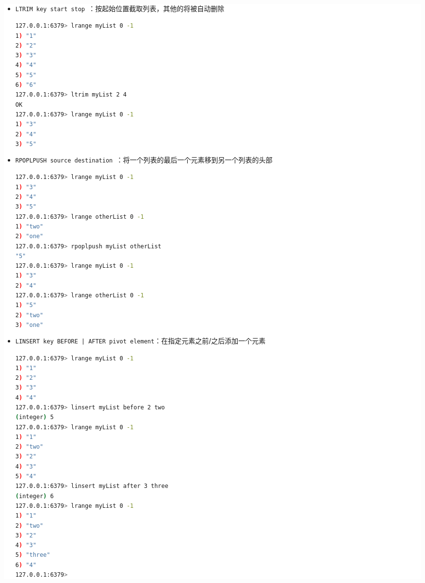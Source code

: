 - `LTRIM key start stop `：按起始位置截取列表，其他的将被自动删除

  ```bash
  127.0.0.1:6379> lrange myList 0 -1
  1) "1"
  2) "2"
  3) "3"
  4) "4"
  5) "5"
  6) "6"
  127.0.0.1:6379> ltrim myList 2 4
  OK
  127.0.0.1:6379> lrange myList 0 -1
  1) "3"
  2) "4"
  3) "5"
  ```

- `RPOPLPUSH source destination `：将一个列表的最后一个元素移到另一个列表的头部

  ```bash
  127.0.0.1:6379> lrange myList 0 -1
  1) "3"
  2) "4"
  3) "5"
  127.0.0.1:6379> lrange otherList 0 -1
  1) "two"
  2) "one"
  127.0.0.1:6379> rpoplpush myList otherList
  "5"
  127.0.0.1:6379> lrange myList 0 -1
  1) "3"
  2) "4"
  127.0.0.1:6379> lrange otherList 0 -1
  1) "5"
  2) "two"
  3) "one"
  ```

- `LINSERT key BEFORE | AFTER pivot element`：在指定元素之前/之后添加一个元素

  ```bash
  127.0.0.1:6379> lrange myList 0 -1
  1) "1"
  2) "2"
  3) "3"
  4) "4"
  127.0.0.1:6379> linsert myList before 2 two
  (integer) 5
  127.0.0.1:6379> lrange myList 0 -1
  1) "1"
  2) "two"
  3) "2"
  4) "3"
  5) "4"
  127.0.0.1:6379> linsert myList after 3 three
  (integer) 6
  127.0.0.1:6379> lrange myList 0 -1
  1) "1"
  2) "two"
  3) "2"
  4) "3"
  5) "three"
  6) "4"
  127.0.0.1:6379> 
  ```
